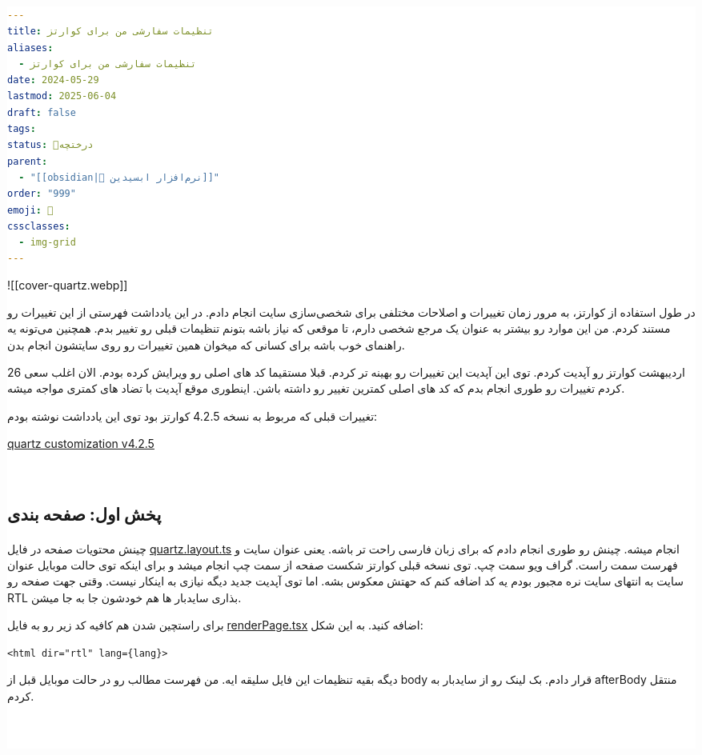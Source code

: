 ```yaml
---
title: تنظیمات سفارشی من برای کوارتز
aliases:
  - تنظیمات سفارشی من برای کوارتز
date: 2024-05-29
lastmod: 2025-06-04
draft: false
tags: 
status: 🌿درختچه
parent:
  - "[[obsidian|🔮 نرم‌افزار ابسیدین]]"
order: "999"
emoji: 🌿
cssclasses:
  - img-grid
---
```


![[cover-quartz.webp]]


در طول استفاده از کوارتز، به مرور زمان تغییرات و اصلاحات مختلفی برای شخصی‌سازی سایت انجام دادم. در این یادداشت فهرستی از این تغییرات رو مستند کردم. من این موارد رو بیشتر به عنوان یک مرجع شخصی دارم، تا موقعی که نیاز باشه بتونم تنظیمات قبلی رو تغییر بدم. همچنین می‌تونه یه راهنمای خوب باشه برای کسانی که میخوان همین تغییرات رو روی سایتشون انجام بدن.

26 اردیبهشت کوارتز رو آپدیت کردم. توی این آپدیت این تغییرات رو بهینه تر کردم. قبلا مستقیما کد های اصلی رو ویرایش کرده بودم. الان اغلب سعی کردم تغییرات رو طوری انجام بدم که کد های اصلی کمترین تغییر رو داشته باشن. اینطوری موقع آپدیت با تضاد های کمتری مواجه میشه.

تغییرات قبلی که مربوط به نسخه 4.2.5 کوارتز بود توی این یادداشت نوشته بودم:

[quartz customization v4.2.5](https://github.com/fardm/quartz/blob/v4/content/quartz%20customization%20v4.2.5.md)

<br> 

## پخش اول: صفحه بندی
چینش محتویات صفحه در فایل [quartz.layout.ts](https://github.com/fardm/quartz/blob/v4/quartz.layout.ts) انجام میشه. چینش رو طوری انجام دادم که برای زبان فارسی راحت تر باشه. یعنی عنوان سایت و فهرست سمت راست. گراف ویو سمت چپ. توی نسخه قبلی کوارتز شکست صفحه از سمت چپ انجام میشد و برای اینکه توی حالت موبایل عنوان سایت به انتهای سایت نره مجبور بودم یه کد اضافه کنم که حهتش معکوس بشه. اما توی آپدیت جدید دیگه نیازی به اینکار نیست. وقتی جهت صفحه رو  RTL بذاری سایدبار ها هم خودشون جا به جا میشن.

برای راستچین شدن هم کافیه کد زیر رو به فایل [renderPage.tsx](https://github.com/fardm/quartz/blob/v4/quartz/components/renderPage.tsx) اضافه کنید. به این شکل:
```tsx title="components/renderPage.tsx"
<html dir="rtl" lang={lang}>
```

دیگه بقیه تنظیمات این فایل سلیقه ایه. من فهرست مطالب رو در حالت موبایل قبل از body قرار دادم. بک لینک رو از سایدبار به afterBody منتقل کردم.

<br><br> 
